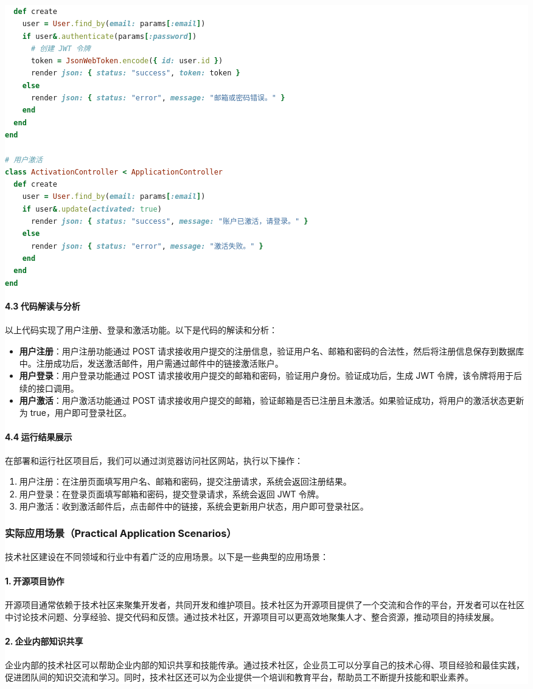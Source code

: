 ```ruby
  def create
    user = User.find_by(email: params[:email])
    if user&.authenticate(params[:password])
      # 创建 JWT 令牌
      token = JsonWebToken.encode({ id: user.id })
      render json: { status: "success", token: token }
    else
      render json: { status: "error", message: "邮箱或密码错误。" }
    end
  end
end

# 用户激活
class ActivationController < ApplicationController
  def create
    user = User.find_by(email: params[:email])
    if user&.update(activated: true)
      render json: { status: "success", message: "账户已激活，请登录。" }
    else
      render json: { status: "error", message: "激活失败。" }
    end
  end
end
```

#### 4.3 代码解读与分析

以上代码实现了用户注册、登录和激活功能。以下是代码的解读和分析：

- **用户注册**：用户注册功能通过 POST 请求接收用户提交的注册信息，验证用户名、邮箱和密码的合法性，然后将注册信息保存到数据库中。注册成功后，发送激活邮件，用户需通过邮件中的链接激活账户。
- **用户登录**：用户登录功能通过 POST 请求接收用户提交的邮箱和密码，验证用户身份。验证成功后，生成 JWT 令牌，该令牌将用于后续的接口调用。
- **用户激活**：用户激活功能通过 POST 请求接收用户提交的邮箱，验证邮箱是否已注册且未激活。如果验证成功，将用户的激活状态更新为 true，用户即可登录社区。

#### 4.4 运行结果展示

在部署和运行社区项目后，我们可以通过浏览器访问社区网站，执行以下操作：

1. 用户注册：在注册页面填写用户名、邮箱和密码，提交注册请求，系统会返回注册结果。
2. 用户登录：在登录页面填写邮箱和密码，提交登录请求，系统会返回 JWT 令牌。
3. 用户激活：收到激活邮件后，点击邮件中的链接，系统会更新用户状态，用户即可登录社区。

### 实际应用场景（Practical Application Scenarios）

技术社区建设在不同领域和行业中有着广泛的应用场景。以下是一些典型的应用场景：

#### 1. 开源项目协作

开源项目通常依赖于技术社区来聚集开发者，共同开发和维护项目。技术社区为开源项目提供了一个交流和合作的平台，开发者可以在社区中讨论技术问题、分享经验、提交代码和反馈。通过技术社区，开源项目可以更高效地聚集人才、整合资源，推动项目的持续发展。

#### 2. 企业内部知识共享

企业内部的技术社区可以帮助企业内部的知识共享和技能传承。通过技术社区，企业员工可以分享自己的技术心得、项目经验和最佳实践，促进团队间的知识交流和学习。同时，技术社区还可以为企业提供一个培训和教育平台，帮助员工不断提升技能和职业素养。

